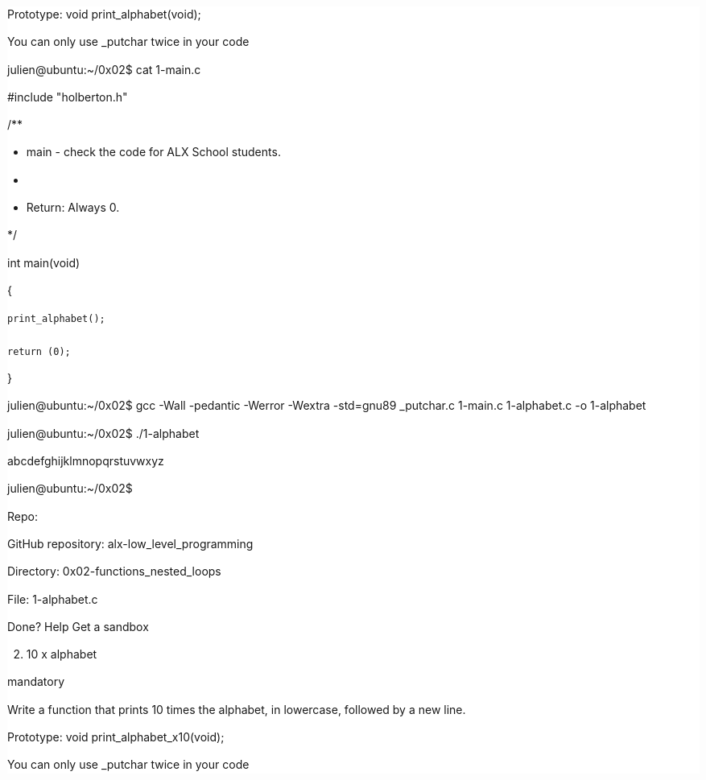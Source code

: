 
Prototype: void print_alphabet(void);

You can only use _putchar twice in your code

julien@ubuntu:~/0x02$ cat 1-main.c

#include "holberton.h"



/**

 * main - check the code for ALX School students.

 *

 * Return: Always 0.

 */

int main(void)

{

    print_alphabet();

    return (0);

}

julien@ubuntu:~/0x02$ gcc -Wall -pedantic -Werror -Wextra -std=gnu89 _putchar.c 1-main.c 1-alphabet.c -o 1-alphabet

julien@ubuntu:~/0x02$ ./1-alphabet

abcdefghijklmnopqrstuvwxyz

julien@ubuntu:~/0x02$



Repo:



GitHub repository: alx-low_level_programming

Directory: 0x02-functions_nested_loops

File: 1-alphabet.c

 Done? Help Get a sandbox



2. 10 x alphabet

mandatory



Write a function that prints 10 times the alphabet, in lowercase, followed by a new line.



Prototype: void print_alphabet_x10(void);

You can only use _putchar twice in your code
